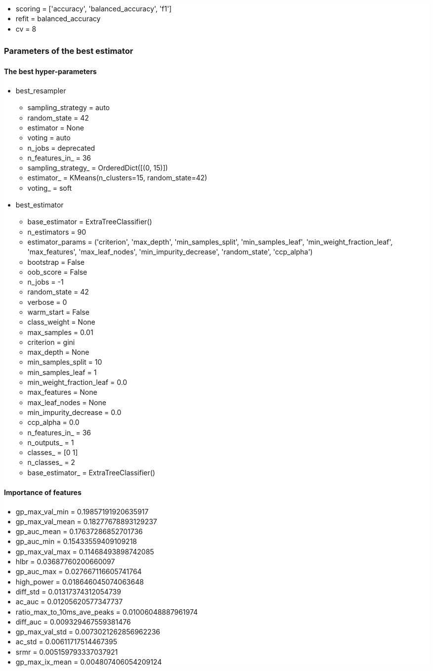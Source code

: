 - scoring = ['accuracy', 'balanced_accuracy', 'f1']
- refit = balanced_accuracy
- cv = 8

### Parameters of the best estimator
#### The best hyper-parameters
- best_resampler
	- sampling_strategy = auto
	- random_state = 42
	- estimator = None
	- voting = auto
	- n_jobs = deprecated
	- n_features_in_ = 36
	- sampling_strategy_ = OrderedDict([(0, 15)])
	- estimator_ = KMeans(n_clusters=15, random_state=42)
	- voting_ = soft

- best_estimator
	- base_estimator = ExtraTreeClassifier()
	- n_estimators = 90
	- estimator_params = ('criterion', 'max_depth', 'min_samples_split', 'min_samples_leaf', 'min_weight_fraction_leaf', 'max_features', 'max_leaf_nodes', 'min_impurity_decrease', 'random_state', 'ccp_alpha')
	- bootstrap = False
	- oob_score = False
	- n_jobs = -1
	- random_state = 42
	- verbose = 0
	- warm_start = False
	- class_weight = None
	- max_samples = 0.01
	- criterion = gini
	- max_depth = None
	- min_samples_split = 10
	- min_samples_leaf = 1
	- min_weight_fraction_leaf = 0.0
	- max_features = None
	- max_leaf_nodes = None
	- min_impurity_decrease = 0.0
	- ccp_alpha = 0.0
	- n_features_in_ = 36
	- n_outputs_ = 1
	- classes_ = [0 1]
	- n_classes_ = 2
	- base_estimator_ = ExtraTreeClassifier()

#### Importance of features
- gp_max_val_min = 0.19857191920635917
- gp_max_val_mean = 0.18277678893129237
- gp_auc_mean = 0.17637286852701736
- gp_auc_min = 0.15433559409109218
- gp_max_val_max = 0.11468493898742085
- hlbr = 0.03687760200660097
- gp_auc_max = 0.027667116605741764
- high_power = 0.018646045074063648
- diff_std = 0.01317374312054739
- ac_auc = 0.01205620577347737
- ratio_max_to_10ms_ave_peaks = 0.01006048887961974
- diff_auc = 0.009329467559381476
- gp_max_val_std = 0.0073021262856962236
- ac_std = 0.00611717514467395
- srmr = 0.005159793337037921
- gp_max_ix_mean = 0.004807406054209124